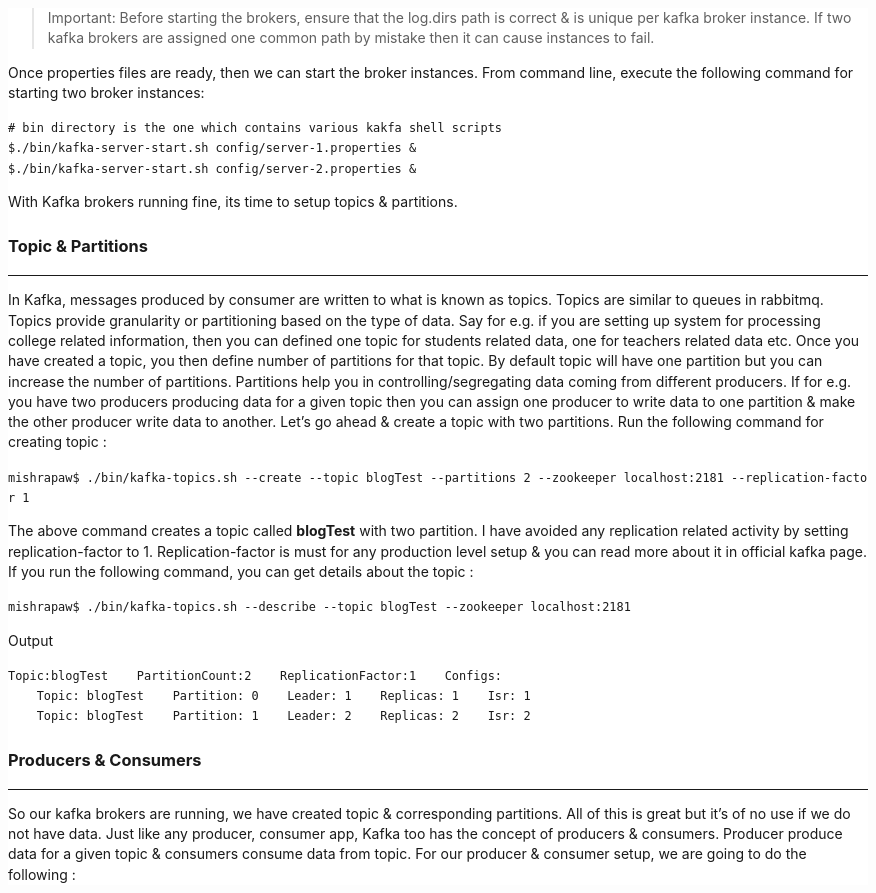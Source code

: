 > Important: Before starting the brokers, ensure that the log.dirs path is correct & is unique per kafka broker instance. If two kafka brokers are assigned one common path by mistake then it can cause instances to fail.

Once properties files are ready, then we can start the broker instances. From command line, execute the following command for starting two broker instances:

```
# bin directory is the one which contains various kakfa shell scripts
$./bin/kafka-server-start.sh config/server-1.properties &
$./bin/kafka-server-start.sh config/server-2.properties &
```
With Kafka brokers running fine, its time to setup topics & partitions.

### Topic & Partitions
---

In Kafka, messages produced by consumer are written to what is known as topics. Topics are similar to queues in rabbitmq. Topics provide granularity or partitioning based on the type of data. Say for e.g. if you are setting up system for processing college related information, then you can defined one topic for students related data, one for teachers related data etc. Once you have created a topic, you then define number of partitions for that topic. By default topic will have one partition but you can increase the number of partitions. Partitions help you in controlling/segregating data coming from different producers.  If for e.g. you have two producers producing data for a given topic then you can assign one producer to write data to one partition & make the other producer write data to another. Let’s go ahead & create a topic with two partitions. Run the following command for creating topic :

```
mishrapaw$ ./bin/kafka-topics.sh --create --topic blogTest --partitions 2 --zookeeper localhost:2181 --replication-factor 1
```
The above command creates a topic called **blogTest** with two partition. I have avoided any replication related activity by setting replication-factor to 1. Replication-factor is must for any production level setup & you can read more about it in official kafka page. If you run the following command, you can get details about the topic :

```
mishrapaw$ ./bin/kafka-topics.sh --describe --topic blogTest --zookeeper localhost:2181
```
Output

```
Topic:blogTest    PartitionCount:2    ReplicationFactor:1    Configs:
    Topic: blogTest    Partition: 0    Leader: 1    Replicas: 1    Isr: 1
    Topic: blogTest    Partition: 1    Leader: 2    Replicas: 2    Isr: 2
```

### Producers & Consumers
---

So our kafka brokers are running, we have created topic & corresponding partitions. All of this is great but it’s of no use if we do not have data. Just like any producer, consumer app, Kafka too has the concept of producers & consumers. Producer produce data for a given topic & consumers consume data from topic. For our producer & consumer setup, we are going to do the following :

